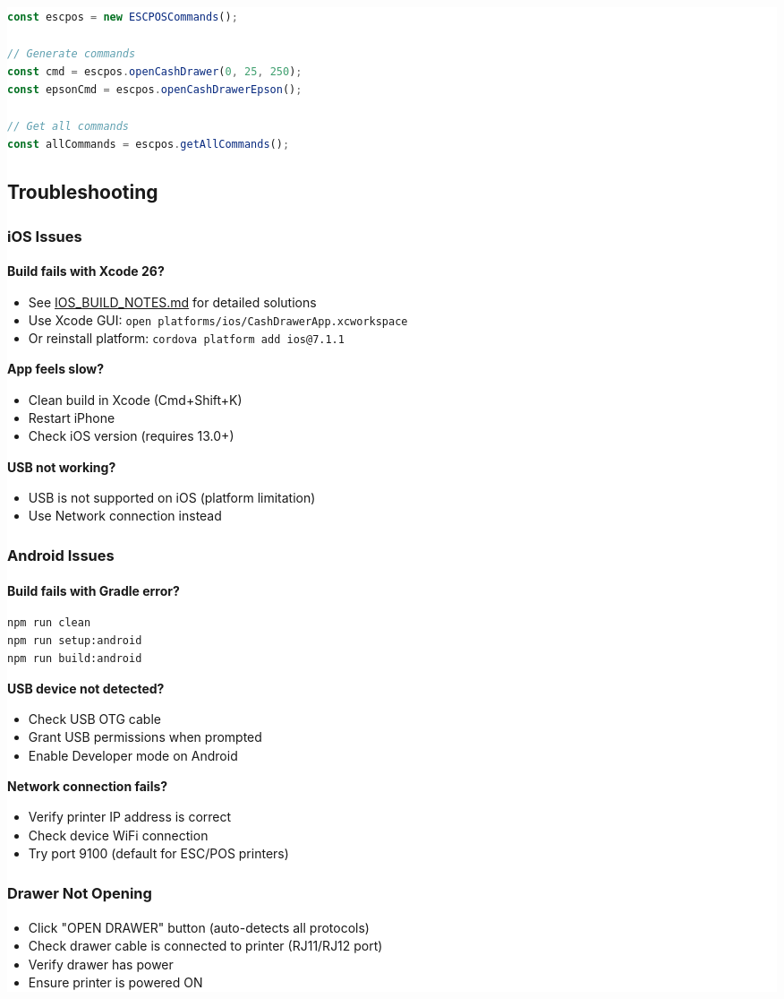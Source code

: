 ```javascript
const escpos = new ESCPOSCommands();

// Generate commands
const cmd = escpos.openCashDrawer(0, 25, 250);
const epsonCmd = escpos.openCashDrawerEpson();

// Get all commands
const allCommands = escpos.getAllCommands();
```

## Troubleshooting

### iOS Issues

**Build fails with Xcode 26?**
- See [IOS_BUILD_NOTES.md](IOS_BUILD_NOTES.md) for detailed solutions
- Use Xcode GUI: `open platforms/ios/CashDrawerApp.xcworkspace`
- Or reinstall platform: `cordova platform add ios@7.1.1`

**App feels slow?**
- Clean build in Xcode (Cmd+Shift+K)
- Restart iPhone
- Check iOS version (requires 13.0+)

**USB not working?**
- USB is not supported on iOS (platform limitation)
- Use Network connection instead

### Android Issues

**Build fails with Gradle error?**
```bash
npm run clean
npm run setup:android
npm run build:android
```

**USB device not detected?**
- Check USB OTG cable
- Grant USB permissions when prompted
- Enable Developer mode on Android

**Network connection fails?**
- Verify printer IP address is correct
- Check device WiFi connection
- Try port 9100 (default for ESC/POS printers)

### Drawer Not Opening

- Click "OPEN DRAWER" button (auto-detects all protocols)
- Check drawer cable is connected to printer (RJ11/RJ12 port)
- Verify drawer has power
- Ensure printer is powered ON
